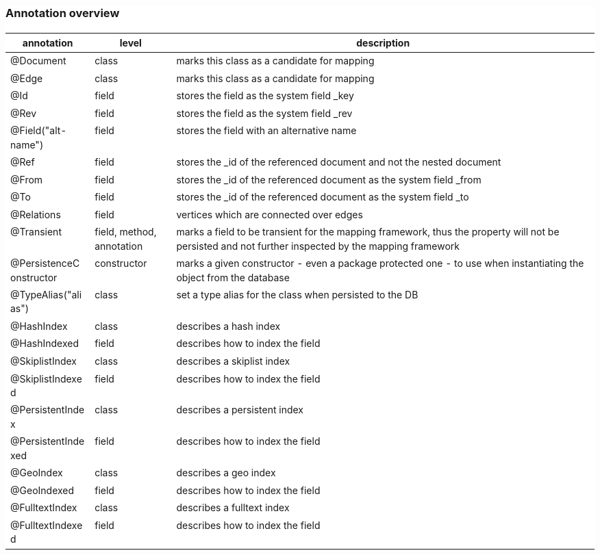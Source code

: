### Annotation overview

| annotation              | level                     | description                                                                                                                                         |
| ----------------------- | ------------------------- | --------------------------------------------------------------------------------------------------------------------------------------------------- |
| @Document               | class                     | marks this class as a candidate for mapping                                                                                                         |
| @Edge                   | class                     | marks this class as a candidate for mapping                                                                                                         |
| @Id                     | field                     | stores the field as the system field \_key                                                                                                          |
| @Rev                    | field                     | stores the field as the system field \_rev                                                                                                          |
| @Field("alt-name")      | field                     | stores the field with an alternative name                                                                                                           |
| @Ref                    | field                     | stores the \_id of the referenced document and not the nested document                                                                              |
| @From                   | field                     | stores the \_id of the referenced document as the system field \_from                                                                               |
| @To                     | field                     | stores the \_id of the referenced document as the system field \_to                                                                                 |
| @Relations              | field                     | vertices which are connected over edges                                                                                                             |
| @Transient              | field, method, annotation | marks a field to be transient for the mapping framework, thus the property will not be persisted and not further inspected by the mapping framework |
| @PersistenceConstructor | constructor               | marks a given constructor - even a package protected one - to use when instantiating the object from the database                                   |
| @TypeAlias("alias")     | class                     | set a type alias for the class when persisted to the DB                                                                                             |
| @HashIndex              | class                     | describes a hash index                                                                                                                              |
| @HashIndexed            | field                     | describes how to index the field                                                                                                                    |
| @SkiplistIndex          | class                     | describes a skiplist index                                                                                                                          |
| @SkiplistIndexed        | field                     | describes how to index the field                                                                                                                    |
| @PersistentIndex        | class                     | describes a persistent index                                                                                                                        |
| @PersistentIndexed      | field                     | describes how to index the field                                                                                                                    |
| @GeoIndex               | class                     | describes a geo index                                                                                                                               |
| @GeoIndexed             | field                     | describes how to index the field                                                                                                                    |
| @FulltextIndex          | class                     | describes a fulltext index                                                                                                                          |
| @FulltextIndexed        | field                     | describes how to index the field                                                                                                                    |
